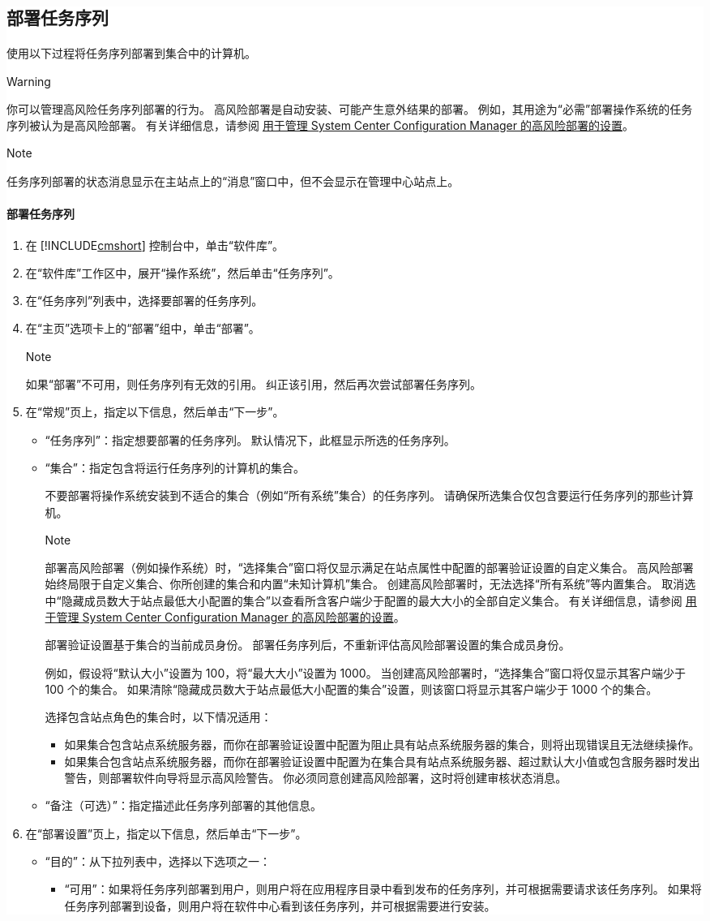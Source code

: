 ##  <a name="BKMK_DeployTS"></a> 部署任务序列  
 使用以下过程将任务序列部署到集合中的计算机。  
  
> [!WARNING]  
>  你可以管理高风险任务序列部署的行为。 高风险部署是自动安装、可能产生意外结果的部署。 例如，其用途为“必需”部署操作系统的任务序列被认为是高风险部署。 有关详细信息，请参阅 [用于管理 System Center Configuration Manager 的高风险部署的设置](../LocTest/Settings-to-manage-high-risk-deployments-for-System-Center-Configuration-Manager.md)。  
  
> [!NOTE]  
>  任务序列部署的状态消息显示在主站点上的“消息”窗口中，但不会显示在管理中心站点上。  
  
#### 部署任务序列  
  
1.  在 [!INCLUDE[cmshort](../LocTest/includes/cmshort_md.md)] 控制台中，单击“软件库”。  
  
2.  在“软件库”工作区中，展开“操作系统”，然后单击“任务序列”。  
  
3.  在“任务序列”列表中，选择要部署的任务序列。  
  
4.  在“主页”选项卡上的“部署”组中，单击“部署”。  
  
    > [!NOTE]  
    >  如果“部署”不可用，则任务序列有无效的引用。  纠正该引用，然后再次尝试部署任务序列。  
  
5.  在“常规”页上，指定以下信息，然后单击“下一步”。  
  
    -   “任务序列”：指定想要部署的任务序列。 默认情况下，此框显示所选的任务序列。  
  
    -   “集合”：指定包含将运行任务序列的计算机的集合。  
  
         不要部署将操作系统安装到不适合的集合（例如“所有系统”集合）的任务序列。 请确保所选集合仅包含要运行任务序列的那些计算机。  
  
        > [!NOTE]  
        >  部署高风险部署（例如操作系统）时，“选择集合”窗口将仅显示满足在站点属性中配置的部署验证设置的自定义集合。 高风险部署始终局限于自定义集合、你所创建的集合和内置“未知计算机”集合。 创建高风险部署时，无法选择“所有系统”等内置集合。 取消选中“隐藏成员数大于站点最低大小配置的集合”以查看所含客户端少于配置的最大大小的全部自定义集合。 有关详细信息，请参阅 [用于管理 System Center Configuration Manager 的高风险部署的设置](../LocTest/Settings-to-manage-high-risk-deployments-for-System-Center-Configuration-Manager.md)。  
        >   
        >  部署验证设置基于集合的当前成员身份。 部署任务序列后，不重新评估高风险部署设置的集合成员身份。  
        >   
        >  例如，假设将“默认大小”设置为 100，将“最大大小”设置为 1000。 当创建高风险部署时，“选择集合”窗口将仅显示其客户端少于 100 个的集合。 如果清除“隐藏成员数大于站点最低大小配置的集合”设置，则该窗口将显示其客户端少于 1000 个的集合。  
        >   
        >  选择包含站点角色的集合时，以下情况适用：  
        >   
        >  -   如果集合包含站点系统服务器，而你在部署验证设置中配置为阻止具有站点系统服务器的集合，则将出现错误且无法继续操作。  
        > -   如果集合包含站点系统服务器，而你在部署验证设置中配置为在集合具有站点系统服务器、超过默认大小值或包含服务器时发出警告，则部署软件向导将显示高风险警告。 你必须同意创建高风险部署，这时将创建审核状态消息。  
  
    -   “备注（可选）”：指定描述此任务序列部署的其他信息。  
  
6.  在“部署设置”页上，指定以下信息，然后单击“下一步”。  
  
    -   “目的”：从下拉列表中，选择以下选项之一：  
  
        -   “可用”：如果将任务序列部署到用户，则用户将在应用程序目录中看到发布的任务序列，并可根据需要请求该任务序列。 如果将任务序列部署到设备，则用户将在软件中心看到该任务序列，并可根据需要进行安装。  
  